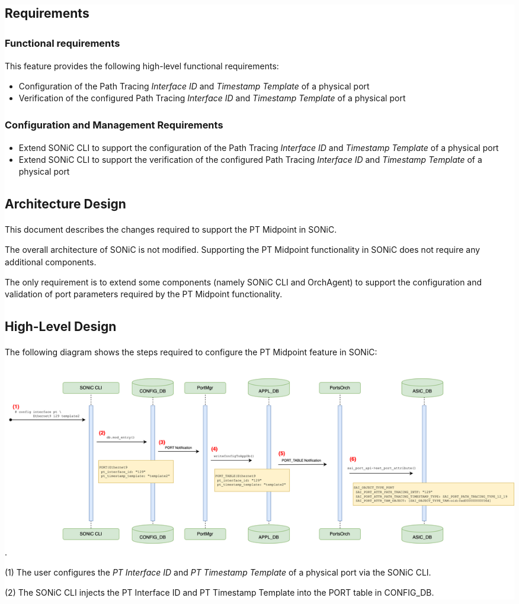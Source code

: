 
## Requirements

### Functional requirements

This feature provides the following high-level functional requirements:

- Configuration of the Path Tracing *Interface ID* and *Timestamp Template* of a physical port
- Verification of the configured Path Tracing *Interface ID* and *Timestamp Template* of a physical port

### Configuration and Management Requirements

- Extend SONiC CLI to support the configuration of the Path Tracing *Interface ID* and *Timestamp Template* of a physical port
- Extend SONiC CLI to support the verification of the configured Path Tracing *Interface ID* and *Timestamp Template* of a physical port

## Architecture Design 

This document describes the changes required to support the PT Midpoint in SONiC.

The overall architecture of SONiC is not modified. Supporting the PT Midpoint functionality in SONiC does not require any additional components.

The only requirement is to extend some components (namely SONiC CLI and OrchAgent) to support the configuration and validation of port parameters required by the PT Midpoint functionality.

## High-Level Design 

The following diagram shows the steps required to configure the PT Midpoint feature in SONiC:
<br> <br>

![Path Tracing Midpoint Sequence Diagram](images/path_tracing_midpoint_sequence_diagram.png "Path Tracing Midpoint Sequence Diagram").

(1) The user configures the *PT Interface ID* and *PT Timestamp Template* of a physical port via the SONiC CLI.

(2) The SONiC CLI injects the PT Interface ID and PT Timestamp Template into the PORT table in CONFIG_DB.
